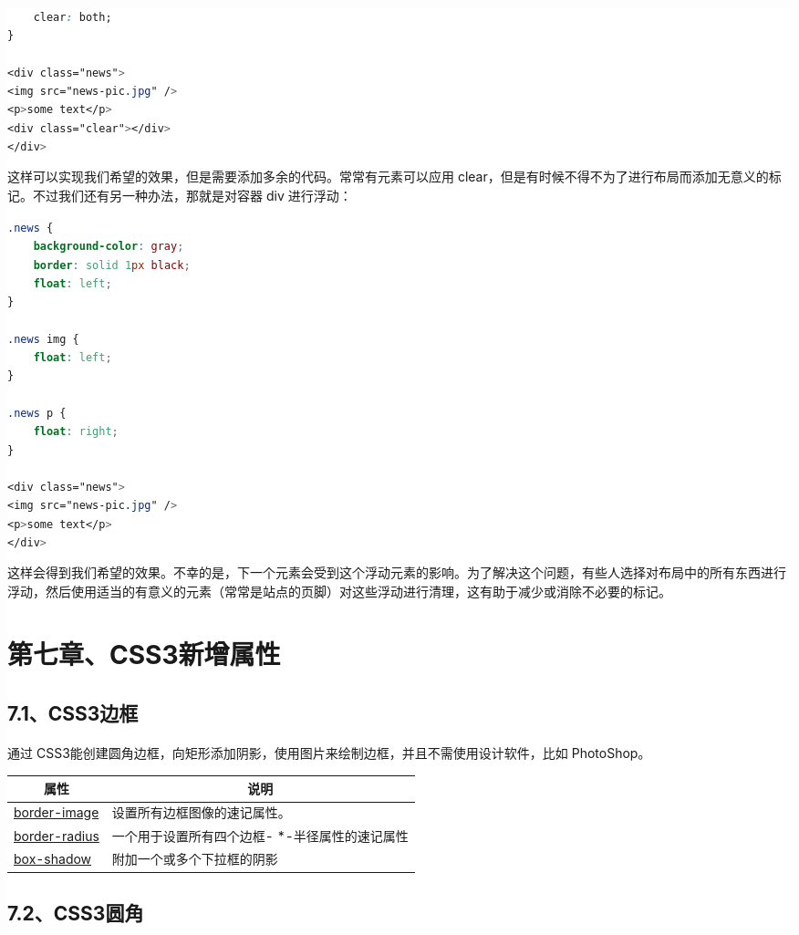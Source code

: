 ```css
    clear: both;
}

<div class="news">
<img src="news-pic.jpg" />
<p>some text</p>
<div class="clear"></div>
</div>
```


这样可以实现我们希望的效果，但是需要添加多余的代码。常常有元素可以应用 clear，但是有时候不得不为了进行布局而添加无意义的标记。不过我们还有另一种办法，那就是对容器 div 进行浮动：

```css
.news {
    background-color: gray;
    border: solid 1px black;
    float: left;
}

.news img {
    float: left;
}

.news p {
    float: right;
}

<div class="news">
<img src="news-pic.jpg" />
<p>some text</p>
</div>
```


这样会得到我们希望的效果。不幸的是，下一个元素会受到这个浮动元素的影响。为了解决这个问题，有些人选择对布局中的所有东西进行浮动，然后使用适当的有意义的元素（常常是站点的页脚）对这些浮动进行清理，这有助于减少或消除不必要的标记。

# 第七章、CSS3新增属性

## 7.1、CSS3边框

通过 CSS3能创建圆角边框，向矩形添加阴影，使用图片来绘制边框，并且不需使用设计软件，比如 PhotoShop。

| 属性                                                         | 说明                                           |
| ------------------------------------------------------------ | ---------------------------------------------- |
| [border-image](https://www.runoob.com/cssref/css3-pr-border-image.html) | 设置所有边框图像的速记属性。                   |
| [border-radius](https://www.runoob.com/cssref/css3-pr-border-radius.html) | 一个用于设置所有四个边框- *-半径属性的速记属性 |
| [box-shadow](https://www.runoob.com/cssref/css3-pr-box-shadow.html) | 附加一个或多个下拉框的阴影                     |

## 7.2、CSS3圆角
